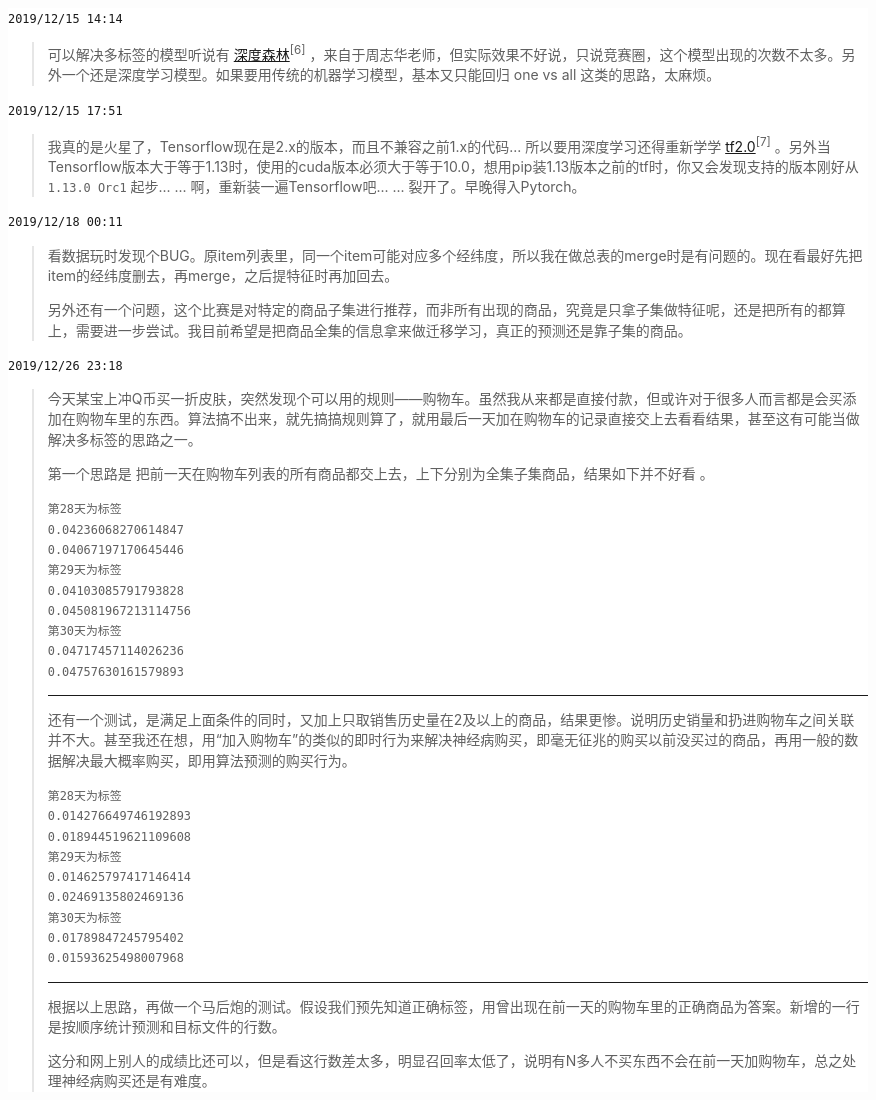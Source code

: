 ```
2019/12/15 14:14
```

> 可以解决多标签的模型听说有 [深度森林](https://arxiv.org/abs/1911.06557)<sup>[6]</sup> ，来自于周志华老师，但实际效果不好说，只说竞赛圈，这个模型出现的次数不太多。另外一个还是深度学习模型。如果要用传统的机器学习模型，基本又只能回归 one vs all 这类的思路，太麻烦。

```
2019/12/15 17:51
```

> 我真的是火星了，Tensorflow现在是2.x的版本，而且不兼容之前1.x的代码... 所以要用深度学习还得重新学学 [tf2.0](https://tf.wiki/)<sup>[7]</sup> 。另外当Tensorflow版本大于等于1.13时，使用的cuda版本必须大于等于10.0，想用pip装1.13版本之前的tf时，你又会发现支持的版本刚好从 ```1.13.0 Orc1``` 起步... ... 啊，重新装一遍Tensorflow吧... ... 裂开了。早晚得入Pytorch。

```
2019/12/18 00:11
```

> 看数据玩时发现个BUG。原item列表里，同一个item可能对应多个经纬度，所以我在做总表的merge时是有问题的。现在看最好先把item的经纬度删去，再merge，之后提特征时再加回去。
>
> 另外还有一个问题，这个比赛是对特定的商品子集进行推荐，而非所有出现的商品，究竟是只拿子集做特征呢，还是把所有的都算上，需要进一步尝试。我目前希望是把商品全集的信息拿来做迁移学习，真正的预测还是靠子集的商品。

```
2019/12/26 23:18
```
> 今天某宝上冲Q币买一折皮肤，突然发现个可以用的规则——购物车。虽然我从来都是直接付款，但或许对于很多人而言都是会买添加在购物车里的东西。算法搞不出来，就先搞搞规则算了，就用最后一天加在购物车的记录直接交上去看看结果，甚至这有可能当做解决多标签的思路之一。
>
> 第一个思路是 把前一天在购物车列表的所有商品都交上去，上下分别为全集子集商品，结果如下并不好看 。
>
> ```
> 第28天为标签
> 0.04236068270614847
> 0.04067197170645446
> 第29天为标签
> 0.04103085791793828
> 0.045081967213114756
> 第30天为标签
> 0.04717457114026236
> 0.04757630161579893
> ```
> 
> ----
> 
> 还有一个测试，是满足上面条件的同时，又加上只取销售历史量在2及以上的商品，结果更惨。说明历史销量和扔进购物车之间关联并不大。甚至我还在想，用“加入购物车”的类似的即时行为来解决神经病购买，即毫无征兆的购买以前没买过的商品，再用一般的数据解决最大概率购买，即用算法预测的购买行为。
> 
> ```
> 第28天为标签
> 0.014276649746192893
> 0.018944519621109608
> 第29天为标签
> 0.014625797417146414
> 0.02469135802469136
> 第30天为标签
> 0.01789847245795402
> 0.01593625498007968
> ```
> 
> -----
> 
> 根据以上思路，再做一个马后炮的测试。假设我们预先知道正确标签，用曾出现在前一天的购物车里的正确商品为答案。新增的一行是按顺序统计预测和目标文件的行数。
> 
> 这分和网上别人的成绩比还可以，但是看这行数差太多，明显召回率太低了，说明有N多人不买东西不会在前一天加购物车，总之处理神经病购买还是有难度。
> 
> ```